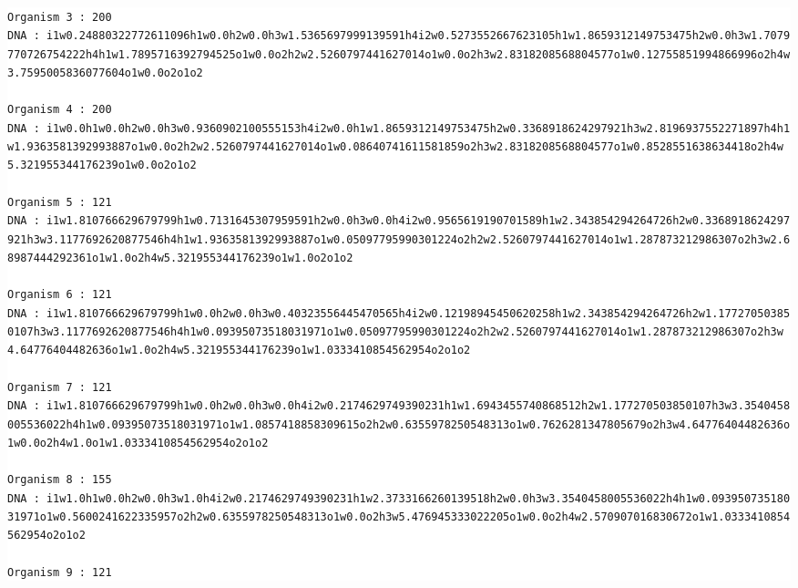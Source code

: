     Organism 3 : 200
    DNA : i1w0.24880322772611096h1w0.0h2w0.0h3w1.5365697999139591h4i2w0.5273552667623105h1w1.8659312149753475h2w0.0h3w1.7079770726754222h4h1w1.7895716392794525o1w0.0o2h2w2.5260797441627014o1w0.0o2h3w2.8318208568804577o1w0.12755851994866996o2h4w3.7595005836077604o1w0.0o2o1o2

    Organism 4 : 200
    DNA : i1w0.0h1w0.0h2w0.0h3w0.9360902100555153h4i2w0.0h1w1.8659312149753475h2w0.3368918624297921h3w2.8196937552271897h4h1w1.9363581392993887o1w0.0o2h2w2.5260797441627014o1w0.08640741611581859o2h3w2.8318208568804577o1w0.8528551638634418o2h4w5.321955344176239o1w0.0o2o1o2

    Organism 5 : 121
    DNA : i1w1.810766629679799h1w0.7131645307959591h2w0.0h3w0.0h4i2w0.9565619190701589h1w2.343854294264726h2w0.3368918624297921h3w3.1177692620877546h4h1w1.9363581392993887o1w0.05097795990301224o2h2w2.5260797441627014o1w1.287873212986307o2h3w2.68987444292361o1w1.0o2h4w5.321955344176239o1w1.0o2o1o2

    Organism 6 : 121
    DNA : i1w1.810766629679799h1w0.0h2w0.0h3w0.40323556445470565h4i2w0.12198945450620258h1w2.343854294264726h2w1.177270503850107h3w3.1177692620877546h4h1w0.09395073518031971o1w0.05097795990301224o2h2w2.5260797441627014o1w1.287873212986307o2h3w4.64776404482636o1w1.0o2h4w5.321955344176239o1w1.0333410854562954o2o1o2

    Organism 7 : 121
    DNA : i1w1.810766629679799h1w0.0h2w0.0h3w0.0h4i2w0.2174629749390231h1w1.6943455740868512h2w1.177270503850107h3w3.3540458005536022h4h1w0.09395073518031971o1w1.0857418858309615o2h2w0.6355978250548313o1w0.7626281347805679o2h3w4.64776404482636o1w0.0o2h4w1.0o1w1.0333410854562954o2o1o2

    Organism 8 : 155
    DNA : i1w1.0h1w0.0h2w0.0h3w1.0h4i2w0.2174629749390231h1w2.3733166260139518h2w0.0h3w3.3540458005536022h4h1w0.09395073518031971o1w0.5600241622335957o2h2w0.6355978250548313o1w0.0o2h3w5.476945333022205o1w0.0o2h4w2.570907016830672o1w1.0333410854562954o2o1o2

    Organism 9 : 121
